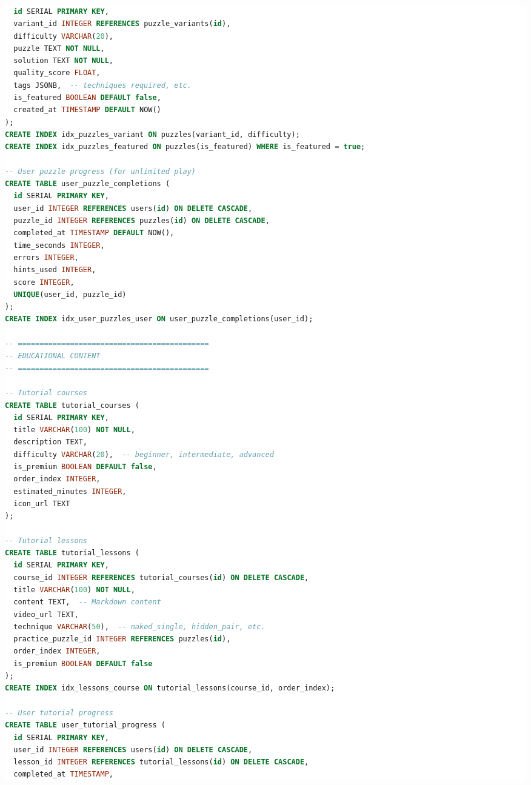 ```sql
  id SERIAL PRIMARY KEY,
  variant_id INTEGER REFERENCES puzzle_variants(id),
  difficulty VARCHAR(20),
  puzzle TEXT NOT NULL,
  solution TEXT NOT NULL,
  quality_score FLOAT,
  tags JSONB,  -- techniques required, etc.
  is_featured BOOLEAN DEFAULT false,
  created_at TIMESTAMP DEFAULT NOW()
);
CREATE INDEX idx_puzzles_variant ON puzzles(variant_id, difficulty);
CREATE INDEX idx_puzzles_featured ON puzzles(is_featured) WHERE is_featured = true;

-- User puzzle progress (for unlimited play)
CREATE TABLE user_puzzle_completions (
  id SERIAL PRIMARY KEY,
  user_id INTEGER REFERENCES users(id) ON DELETE CASCADE,
  puzzle_id INTEGER REFERENCES puzzles(id) ON DELETE CASCADE,
  completed_at TIMESTAMP DEFAULT NOW(),
  time_seconds INTEGER,
  errors INTEGER,
  hints_used INTEGER,
  score INTEGER,
  UNIQUE(user_id, puzzle_id)
);
CREATE INDEX idx_user_puzzles_user ON user_puzzle_completions(user_id);

-- ============================================
-- EDUCATIONAL CONTENT
-- ============================================

-- Tutorial courses
CREATE TABLE tutorial_courses (
  id SERIAL PRIMARY KEY,
  title VARCHAR(100) NOT NULL,
  description TEXT,
  difficulty VARCHAR(20),  -- beginner, intermediate, advanced
  is_premium BOOLEAN DEFAULT false,
  order_index INTEGER,
  estimated_minutes INTEGER,
  icon_url TEXT
);

-- Tutorial lessons
CREATE TABLE tutorial_lessons (
  id SERIAL PRIMARY KEY,
  course_id INTEGER REFERENCES tutorial_courses(id) ON DELETE CASCADE,
  title VARCHAR(100) NOT NULL,
  content TEXT,  -- Markdown content
  video_url TEXT,
  technique VARCHAR(50),  -- naked_single, hidden_pair, etc.
  practice_puzzle_id INTEGER REFERENCES puzzles(id),
  order_index INTEGER,
  is_premium BOOLEAN DEFAULT false
);
CREATE INDEX idx_lessons_course ON tutorial_lessons(course_id, order_index);

-- User tutorial progress
CREATE TABLE user_tutorial_progress (
  id SERIAL PRIMARY KEY,
  user_id INTEGER REFERENCES users(id) ON DELETE CASCADE,
  lesson_id INTEGER REFERENCES tutorial_lessons(id) ON DELETE CASCADE,
  completed_at TIMESTAMP,
```